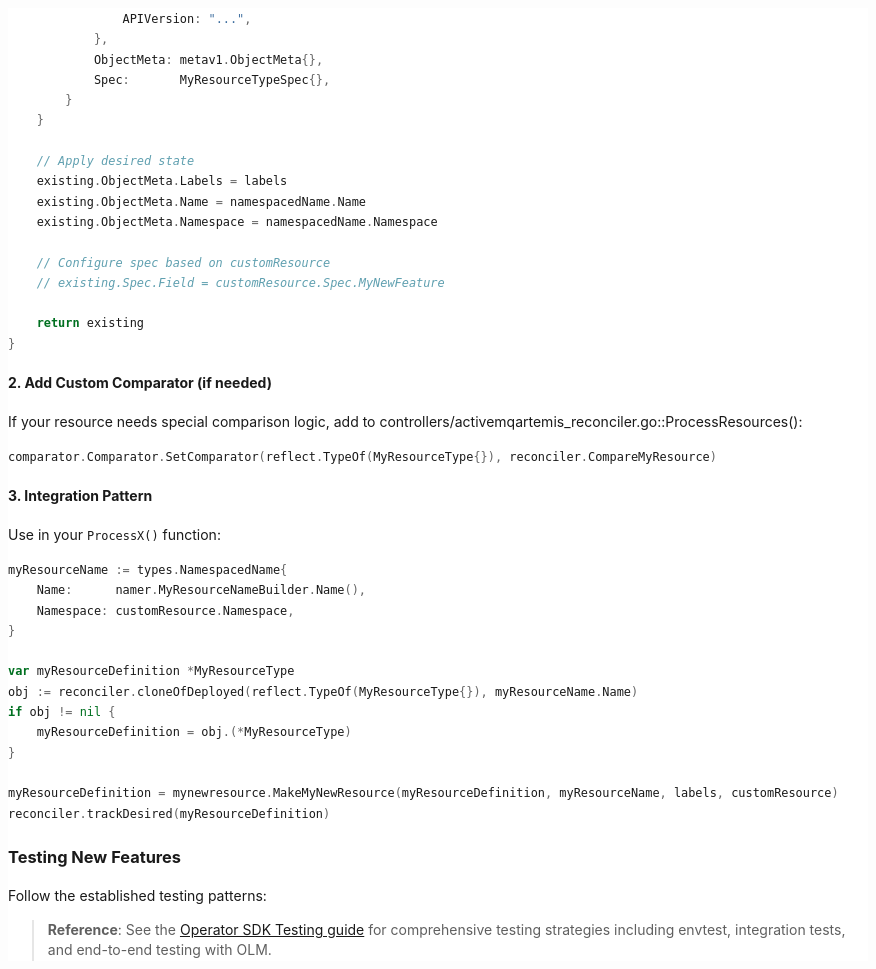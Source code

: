 ```go
                APIVersion: "...",
            },
            ObjectMeta: metav1.ObjectMeta{},
            Spec:       MyResourceTypeSpec{},
        }
    }

    // Apply desired state
    existing.ObjectMeta.Labels = labels
    existing.ObjectMeta.Name = namespacedName.Name
    existing.ObjectMeta.Namespace = namespacedName.Namespace

    // Configure spec based on customResource
    // existing.Spec.Field = customResource.Spec.MyNewFeature

    return existing
}
```

#### **2. Add Custom Comparator (if needed)**

If your resource needs special comparison logic, add to controllers/activemqartemis_reconciler.go::ProcessResources():

```go
comparator.Comparator.SetComparator(reflect.TypeOf(MyResourceType{}), reconciler.CompareMyResource)
```

#### **3. Integration Pattern**

Use in your `ProcessX()` function:

```go
myResourceName := types.NamespacedName{
    Name:      namer.MyResourceNameBuilder.Name(),
    Namespace: customResource.Namespace,
}

var myResourceDefinition *MyResourceType
obj := reconciler.cloneOfDeployed(reflect.TypeOf(MyResourceType{}), myResourceName.Name)
if obj != nil {
    myResourceDefinition = obj.(*MyResourceType)
}

myResourceDefinition = mynewresource.MakeMyNewResource(myResourceDefinition, myResourceName, labels, customResource)
reconciler.trackDesired(myResourceDefinition)
```

### Testing New Features

Follow the established testing patterns:

> **Reference**: See the [Operator SDK Testing guide](https://sdk.operatorframework.io/docs/building-operators/golang/testing/) for comprehensive testing strategies including envtest, integration tests, and end-to-end testing with OLM.
